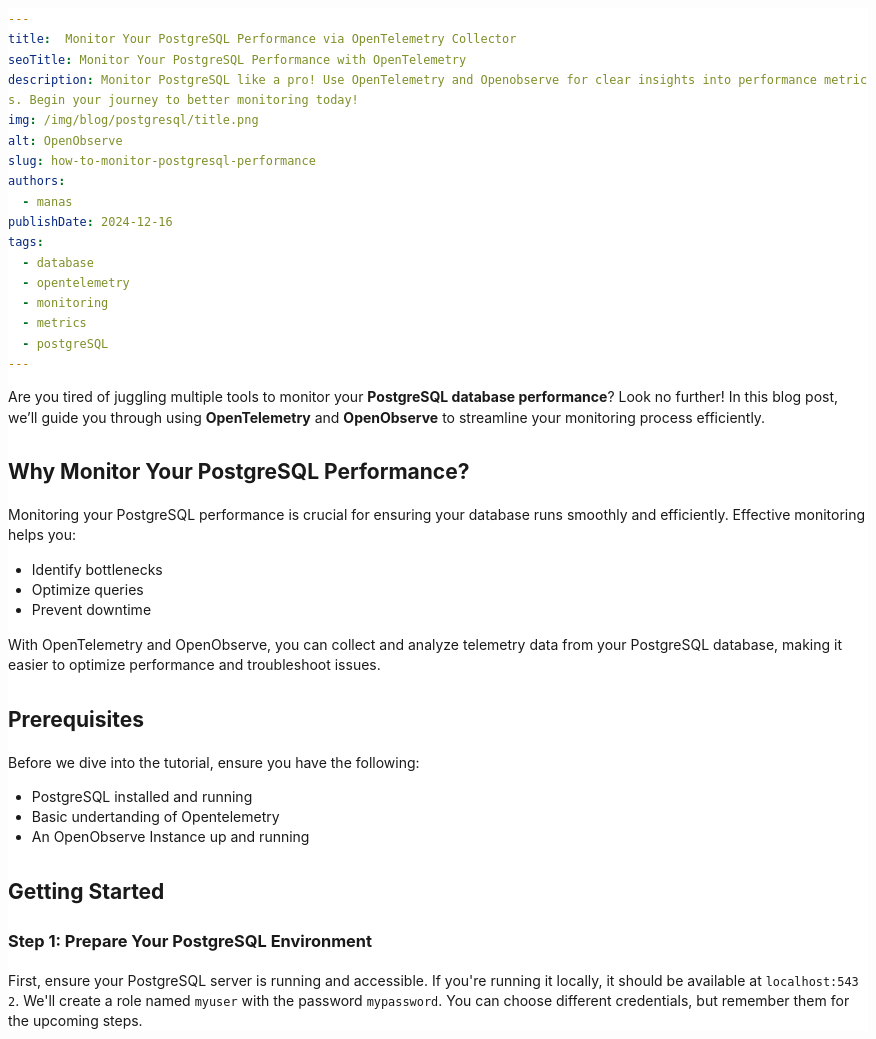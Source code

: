 ```yaml
---
title:  Monitor Your PostgreSQL Performance via OpenTelemetry Collector
seoTitle: Monitor Your PostgreSQL Performance with OpenTelemetry 
description: Monitor PostgreSQL like a pro! Use OpenTelemetry and Openobserve for clear insights into performance metrics. Begin your journey to better monitoring today!
img: /img/blog/postgresql/title.png
alt: OpenObserve
slug: how-to-monitor-postgresql-performance
authors:  
  - manas
publishDate: 2024-12-16
tags:
  - database
  - opentelemetry 
  - monitoring
  - metrics
  - postgreSQL
---
```


Are you tired of juggling multiple tools to monitor your **PostgreSQL database performance**? Look no further! In this blog post, we’ll guide you through using **OpenTelemetry** and **OpenObserve** to streamline your monitoring process efficiently.

## Why Monitor Your PostgreSQL Performance?

Monitoring your PostgreSQL performance is crucial for ensuring your database runs smoothly and efficiently. Effective monitoring helps you:

- Identify bottlenecks
- Optimize queries
- Prevent downtime

With OpenTelemetry and OpenObserve, you can collect and analyze telemetry data from your PostgreSQL database, making it easier to optimize performance and troubleshoot issues.

## Prerequisites

Before we dive into the tutorial, ensure you have the following:

- PostgreSQL installed and running
- Basic undertanding of Opentelemetry
- An OpenObserve Instance up and running

## Getting Started

### Step 1: Prepare Your PostgreSQL Environment

First, ensure your PostgreSQL server is running and accessible. If you're running it locally, it should be available at `localhost:5432`. We'll create a role named `myuser` with the password `mypassword`. You can choose different credentials, but remember them for the upcoming steps.
